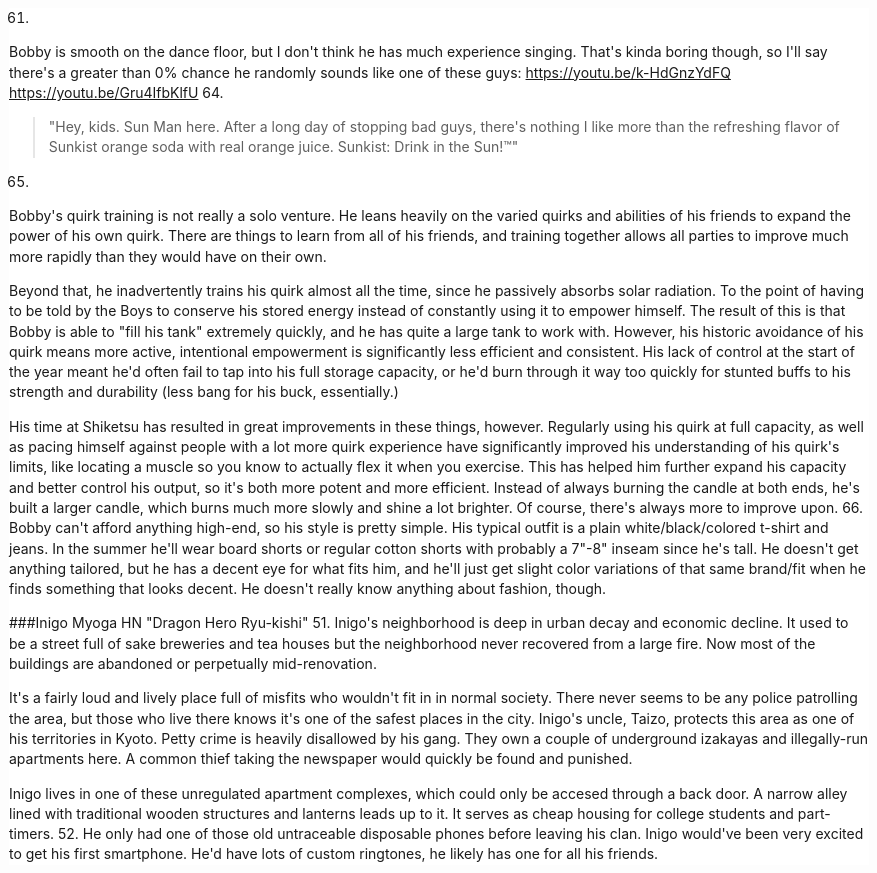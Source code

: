 61.
Bobby is smooth on the dance floor, but I don't think he has much experience singing. That's kinda boring though, so I'll say there's a greater than 0% chance he randomly sounds like one of these guys:
https://youtu.be/k-HdGnzYdFQ
https://youtu.be/Gru4IfbKlfU
64.
>"Hey, kids. Sun Man here. After a long day of stopping bad guys, there's nothing I like more than the refreshing flavor of Sunkist orange soda with real orange juice. Sunkist: Drink in the Sun!™"
65.
Bobby's quirk training is not really a solo venture. He leans heavily on the varied quirks and abilities of his friends to expand the power of his own quirk. There are things to learn from all of his friends, and training together allows all parties to improve much more rapidly than they would have on their own.

Beyond that, he inadvertently trains his quirk almost all the time, since he passively absorbs solar radiation. To the point of having to be told by the Boys to conserve his stored energy instead of constantly using it to empower himself. The result of this is that Bobby is able to "fill his tank" extremely quickly, and he has quite a large tank to work with. However, his historic avoidance of his quirk means more active, intentional empowerment is significantly less efficient and consistent. His lack of control at the start of the year meant he'd often fail to tap into his full storage capacity, or he'd burn through it way too quickly for stunted buffs to his strength and durability (less bang for his buck, essentially.)

His time at Shiketsu has resulted in great improvements in these things, however. Regularly using his quirk at full capacity, as well as pacing himself against people with a lot more quirk experience have significantly improved his understanding of his quirk's limits, like locating a muscle so you know to actually flex it when you exercise. This has helped him further expand his capacity and better control his output, so it's both more potent and more efficient. Instead of always burning the candle at both ends, he's built a larger candle, which burns much more slowly and shine a lot brighter. Of course, there's always more to improve upon.
66.
Bobby can't afford anything high-end, so his style is pretty simple. His typical outfit is a plain white/black/colored t-shirt and jeans. In the summer he'll wear board shorts or regular cotton shorts with probably a 7"-8" inseam since he's tall. He doesn't get anything tailored, but he has a decent eye for what fits him, and he'll just get slight color variations of that same brand/fit when he finds something that looks decent. He doesn't really know anything about fashion, though.

###Inigo Myoga HN "Dragon Hero Ryu-kishi"
51.
Inigo's neighborhood is deep in urban decay and economic decline. It used to be a street full of sake breweries and tea houses but the neighborhood never recovered from a large fire. Now most of the buildings are abandoned or perpetually mid-renovation.

It's a fairly loud and lively place full of misfits who wouldn't fit in in normal society. There never seems to be any police patrolling the area, but those who live there knows it's one of the safest places in the city. Inigo's uncle, Taizo, protects this area as one of his territories in Kyoto. Petty crime is heavily disallowed by his gang. They own a couple of underground izakayas and illegally-run apartments here. A common thief taking the newspaper would quickly be found and punished.

Inigo lives in one of these unregulated apartment complexes, which could only be accesed through a back door. A narrow alley lined with traditional wooden structures and lanterns leads up to it. It serves as cheap housing for college students and part-timers. 
52.
He only had one of those old untraceable disposable phones before leaving his clan. Inigo would've been very excited to get his first smartphone. He'd have lots of custom ringtones, he likely has one for all his friends.
